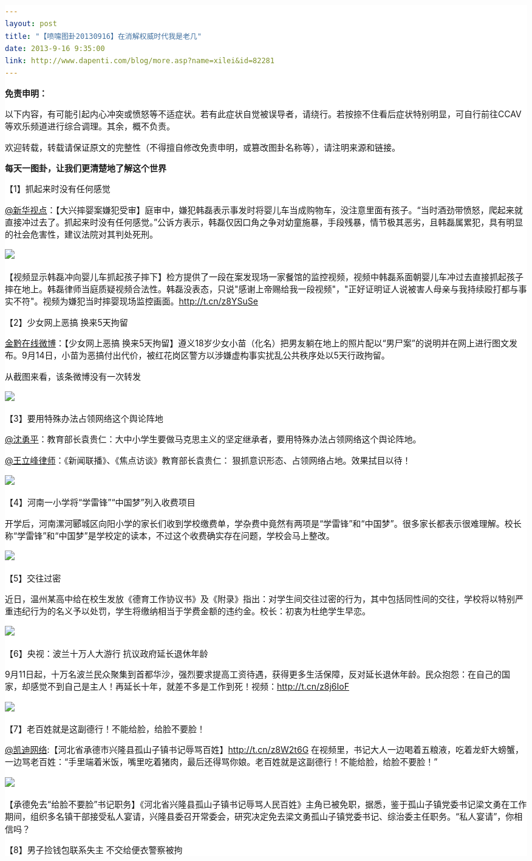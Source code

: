 ```yaml
---
layout: post
title: "【喷嚏图卦20130916】在消解权威时代我是老几"
date: 2013-9-16 9:35:00
link: http://www.dapenti.com/blog/more.asp?name=xilei&id=82281
---
```


<div class="oblog_text" align="left">
<p><strong>免责申明：</strong></p>
<p>以下内容，有可能引起内心冲突或愤怒等不适症状。若有此症状自觉被误导者，请绕行。若按捺不住看后症状特别明显，可自行前往CCAV等欢乐频道进行综合调理。其余，概不负责。</p>
<p>欢迎转载，转载请保证原文的完整性（不得擅自修改免责申明，或篡改图卦名称等），请注明来源和链接。</p>
<p><strong>每天一图卦，让我们更清楚地了解这个世界</strong> </p>
<p>【1】抓起来时没有任何感觉</p>
<p><a class="WB_name S_func3" title="新华视点" href="http://weibo.com/xinhuashidian" usercard="id=1699432410" nick-name="新华视点" node-type="feed_list_originNick">@新华视点</a>：【大兴摔婴案嫌犯受审】庭审中，嫌犯韩磊表示事发时将婴儿车当成购物车，没注意里面有孩子。“当时酒劲带愤怒，爬起来就直接冲过去了。抓起来时没有任何感觉。”公诉方表示，韩磊仅因口角之争对幼童施暴，手段残暴，情节极其恶劣，且韩磊属累犯，具有明显的社会危害性，建议法院对其判处死刑。</p>
<p><img style="BORDER-BOTTOM-COLOR: #000000; BORDER-TOP-COLOR: #000000; BORDER-RIGHT-COLOR: #000000; BORDER-LEFT-COLOR: #000000" border="0" src="http://ptimg.org:88/dapenti/DalU6CDp/ymmof.jpg"></p>
<p>【视频显示韩磊冲向婴儿车抓起孩子摔下】检方提供了一段在案发现场一家餐馆的监控视频，视频中韩磊系面朝婴儿车冲过去直接抓起孩子摔在地上。韩磊律师当庭质疑视频合法性。韩磊没表态，只说"感谢上帝赐给我一段视频"，"正好证明证人说被害人母亲与我持续殴打都与事实不符"。视频为嫌犯当时摔婴现场监控画面。<a href="http://t.cn/z8YSuSe" target="_blank">http://t.cn/z8YSuSe</a> </p>
<p>【2】少女网上恶搞 换来5天拘留</p>
<p><a class="WB_name S_func1" title="金黔在线微博" href="http://weibo.com/gzgog" usercard="id=1960601312" nick-name="金黔在线微博">金黔在线微博</a>：【少女网上恶搞 换来5天拘留】遵义18岁少女小苗（化名）把男友躺在地上的照片配以“男尸案”的说明并在网上进行图文发布。9月14日，小苗为恶搞付出代价，被红花岗区警方以涉嫌虚构事实扰乱公共秩序处以5天行政拘留。</p>
<p>从截图来看，该条微博没有一次转发</p>
<p><img style="BORDER-BOTTOM-COLOR: #000000; BORDER-TOP-COLOR: #000000; BORDER-RIGHT-COLOR: #000000; BORDER-LEFT-COLOR: #000000" border="0" src="http://ptimg.org:88/dapenti/Dakhe4x0/jqM9o.jpg"></p>
<p>【3】要用特殊办法占领网络这个舆论阵地</p>
<div node-type="feed_list_forwardContent">
<div class="WB_info">
<a class="WB_name S_func3" title="沈勇平" href="http://weibo.com/mylifeperfect" usercard="id=2019894782" nick-name="沈勇平" node-type="feed_list_originNick">@沈勇平</a>：教育部长袁贵仁：大中小学生要做马克思主义的坚定继承者，要用特殊办法占领网络这个舆论阵地。 </div>
</div>
<p><a class="S_func1" href="http://weibo.com/1417570095" target="_blank">@王立峰律师</a>：《新闻联播》、《焦点访谈》教育部长袁贵仁： 狠抓意识形态、占领网络占地。效果拭目以待！ </p>
<p><img style="BORDER-BOTTOM-COLOR: #000000; BORDER-TOP-COLOR: #000000; BORDER-RIGHT-COLOR: #000000; BORDER-LEFT-COLOR: #000000" border="0" src="http://ww3.sinaimg.cn/large/547e672fgw1e8ngcg1t9fj20c848y7lk.jpg"></p>
<p>【4】河南一小学将“学雷锋”“中国梦”列入收费项目</p>
<p>开学后，河南漯河郾城区向阳小学的家长们收到学校缴费单，学杂费中竟然有两项是“学雷锋”和“中国梦”。很多家长都表示很难理解。校长称“学雷锋”和“中国梦”是学校定的读本，不过这个收费确实存在问题，学校会马上整改。</p>
<p><img style="BORDER-BOTTOM-COLOR: #000000; BORDER-TOP-COLOR: #000000; BORDER-RIGHT-COLOR: #000000; BORDER-LEFT-COLOR: #000000" border="0" src="http://ptimg.org:88/dapenti/DakGBahR/szXoF.jpg"></p>
<p>【5】交往过密</p>
<p>近日，温州某高中给在校生发放《德育工作协议书》及《附录》指出：对学生间交往过密的行为，其中包括同性间的交往，学校将以特别严重违纪行为的名义予以处罚，学生将缴纳相当于学费金额的违约金。校长：初衷为杜绝学生早恋。</p>
<p><img style="BORDER-BOTTOM-COLOR: #000000; BORDER-TOP-COLOR: #000000; BORDER-RIGHT-COLOR: #000000; BORDER-LEFT-COLOR: #000000" border="0" src="http://ptimg.org:88/dapenti/DakT0GL8/Mkywj.jpg"></p>
<p>【6】央视：波兰十万人大游行 抗议政府延长退休年龄</p>
<p>9月11日起，十万名波兰民众聚集到首都华沙，强烈要求提高工资待遇，获得更多生活保障，反对延长退休年龄。民众抱怨：在自己的国家，却感觉不到自己是主人！再延长十年，就差不多是工作到死！视频：<a href="http://t.cn/z8j6IoF" target="_blank">http://t.cn/z8j6IoF</a></p>
<p><img style="BORDER-BOTTOM-COLOR: #000000; BORDER-TOP-COLOR: #000000; BORDER-RIGHT-COLOR: #000000; BORDER-LEFT-COLOR: #000000" border="0" src="http://ww3.sinaimg.cn/large/6283e751gw1e8o7m46n0xj20c828agu7.jpg"></p>
<p>【7】老百姓就是这副德行！不能给脸，给脸不要脸！</p>
<p><a href="http://weibo.com/n/%E5%87%AF%E8%BF%AA%E7%BD%91%E7%BB%9C" usercard="name=凯迪网络">@凯迪网络</a>:【河北省承德市兴隆县孤山子镇书记辱骂百姓】<a title="http://club.kdnet.net/dispbbs.asp?id=9504626&amp;boardid=1" href="http://t.cn/z8W2t6G" target="_blank" mt="url" action-type="feed_list_url">http://t.cn/z8W2t6G</a> 在视频里，书记大人一边喝着五粮液，吃着龙虾大螃蟹，一边骂老百姓：“手里端着米饭，嘴里吃着猪肉，最后还得骂你娘。老百姓就是这副德行！不能给脸，给脸不要脸！”</p>
<p><img style="BORDER-BOTTOM-COLOR: #000000; BORDER-TOP-COLOR: #000000; BORDER-RIGHT-COLOR: #000000; BORDER-LEFT-COLOR: #000000" border="0" src="http://ptimg.org:88/dapenti/DampG3hD/28HB5.jpg"></p>
<p>【承德免去“给脸不要脸”书记职务】《河北省兴隆县孤山子镇书记辱骂人民百姓》主角已被免职，据悉，鉴于孤山子镇党委书记梁文勇在工作期间，组织多名镇干部接受私人宴请，兴隆县委召开常委会，研究决定免去梁文勇孤山子镇党委书记、综治委主任职务。“私人宴请”，你相信吗？</p>
<p>【8】男子捡钱包联系失主 不交给便衣警察被拘</p>